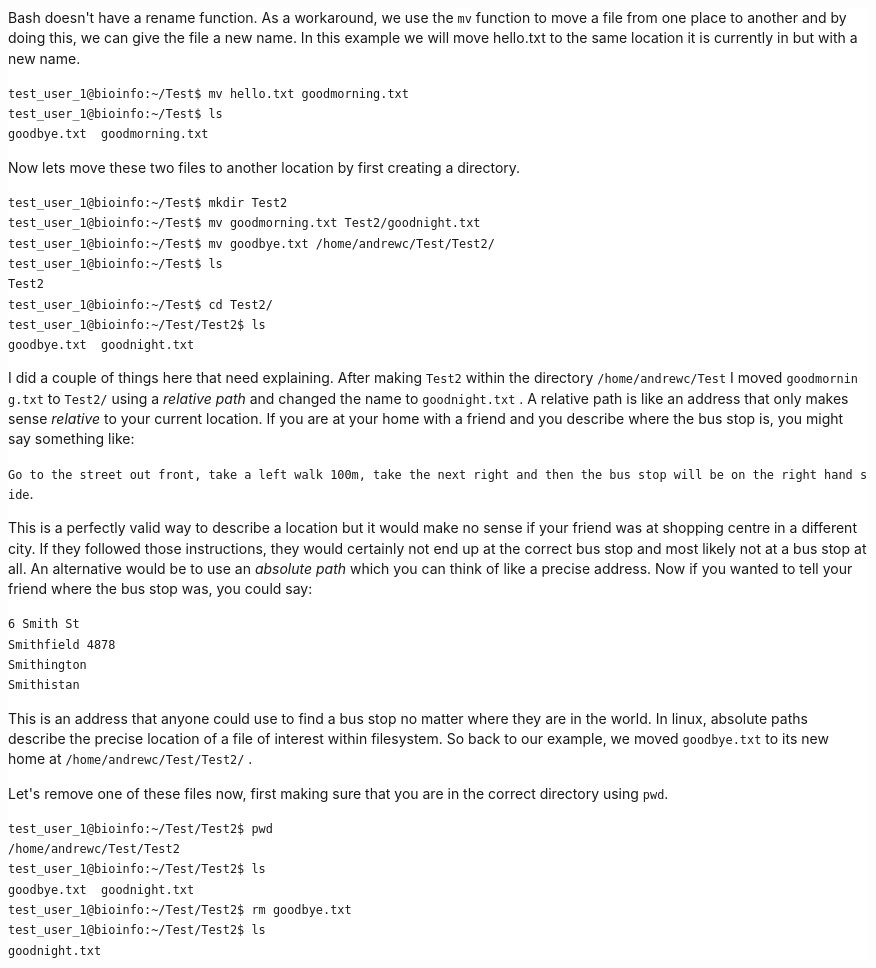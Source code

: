 Bash doesn't have a rename function. As a workaround, we use the `mv` function to move a file from one place to another and by doing this, we can give the file a new name. In this example we will move hello.txt to the same location it is currently in but with a new name.

```bash
test_user_1@bioinfo:~/Test$ mv hello.txt goodmorning.txt
test_user_1@bioinfo:~/Test$ ls
goodbye.txt  goodmorning.txt
```

Now lets move these two files to another location by first creating a directory.

```bash
test_user_1@bioinfo:~/Test$ mkdir Test2
test_user_1@bioinfo:~/Test$ mv goodmorning.txt Test2/goodnight.txt
test_user_1@bioinfo:~/Test$ mv goodbye.txt /home/andrewc/Test/Test2/
test_user_1@bioinfo:~/Test$ ls
Test2
test_user_1@bioinfo:~/Test$ cd Test2/
test_user_1@bioinfo:~/Test/Test2$ ls
goodbye.txt  goodnight.txt
```

I did a couple of things here that need explaining. After making `Test2` within the directory `/home/andrewc/Test` I moved `goodmorning.txt` to `Test2/` using a *relative path* and changed the name to `goodnight.txt` . A relative path is like an address that only makes sense *relative* to your current location. If you are at your home with a friend and you describe where the bus stop is, you might say something like:

`Go to the street out front, take a left walk 100m, take the next right and then the bus stop will be on the right hand side`.

This is a perfectly valid way to describe a location but it would make no sense if your friend was at shopping centre in a different city. If they followed those instructions, they would certainly not end up at the correct bus stop and most likely not at a bus stop at all. An alternative would be to use an *absolute path* which you can think of like a precise address. Now if you wanted to tell your friend where the bus stop was, you could say:

```
6 Smith St
Smithfield 4878
Smithington
Smithistan
```

This is an address that anyone could use to find a bus stop no matter where they are in the world. In linux, absolute paths describe the precise location of a file of interest within filesystem. So back to our example, we moved `goodbye.txt` to its new home at `/home/andrewc/Test/Test2/` .

Let's remove one of these files now, first making sure that you are in the correct directory using `pwd`.

```bash
test_user_1@bioinfo:~/Test/Test2$ pwd
/home/andrewc/Test/Test2
test_user_1@bioinfo:~/Test/Test2$ ls
goodbye.txt  goodnight.txt
test_user_1@bioinfo:~/Test/Test2$ rm goodbye.txt 
test_user_1@bioinfo:~/Test/Test2$ ls
goodnight.txt
```
